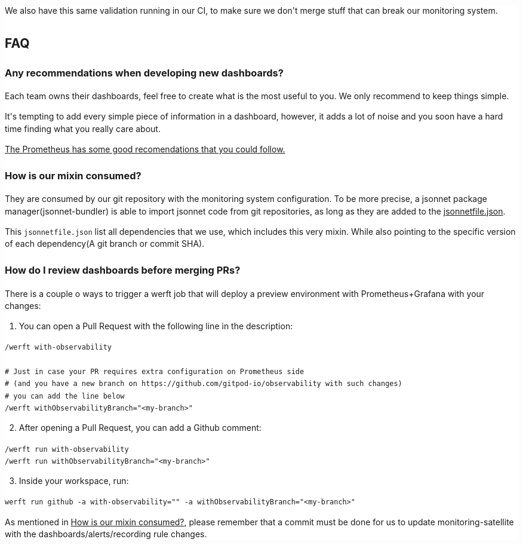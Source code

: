 We also have this same validation running in our CI, to make sure we don't merge stuff that can break our monitoring system.

## FAQ

### Any recommendations when developing new dashboards?

Each team owns their dashboards, feel free to create what is the most useful to you. We only recommend to keep things simple.

It's tempting to add every simple piece of information in a dashboard, however, it adds a lot of noise and you soon have a hard time finding what you really care about.

[The Prometheus has some good recomendations that you could follow.](https://prometheus.io/docs/practices/consoles/)

### How is our mixin consumed?

They are consumed by our git repository with the monitoring system configuration. To be more precise, a jsonnet package manager(jsonnet-bundler) is able to import jsonnet code from git repositories, as long as they are added to the [jsonnetfile.json](https://github.com/gitpod-io/observability/blob/main/jsonnetfile.json).

This `jsonnetfile.json` list all dependencies that we use, which includes this very mixin. While also pointing to the specific version of each dependency(A git branch or commit SHA).

### How do I review dashboards before merging PRs?

There is a couple o ways to trigger a werft job that will deploy a preview environment with Prometheus+Grafana with your changes:

1. You can open a Pull Request with the following line in the description:
```
/werft with-observability

# Just in case your PR requires extra configuration on Prometheus side
# (and you have a new branch on https://github.com/gitpod-io/observability with such changes)
# you can add the line below
/werft withObservabilityBranch="<my-branch>"
```

2. After opening a Pull Request, you can add a Github comment:
```
/werft run with-observability
/werft run withObservabilityBranch="<my-branch>"
```

3. Inside your workspace, run:
```
werft run github -a with-observability="" -a withObservabilityBranch="<my-branch>"
```

As mentioned in [How is our mixin consumed?](#How-is-our-mixin-consumed), please remember that a commit must be done for us to update monitoring-satellite with the dashboards/alerts/recording rule changes.
